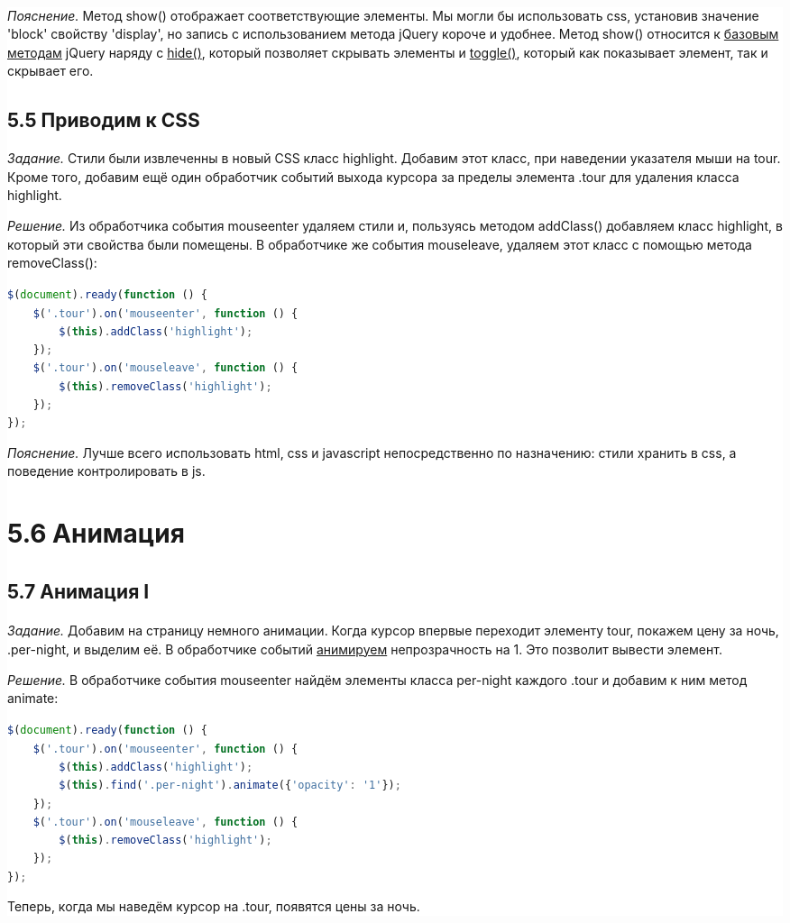 _Пояснение._
Метод show() отображает соответствующие элементы. Мы могли бы использовать css, установив значение 'block' свойству 'display',  но запись с использованием метода jQuery короче и удобнее. Метод show() относится к [базовым методам](http://api.jquery.com/category/effects/basics/) jQuery наряду с [hide()](http://api.jquery.com/hide/), который позволяет скрывать элементы и [toggle()](http://api.jquery.com/toggle/), который как показывает элемент, так и скрывает его.

## 5.5 Приводим к CSS

_Задание._
Стили были извлеченны в новый CSS класс highlight. Добавим этот класс, при наведении указателя мыши на tour. Кроме того, добавим ещё один обработчик событий выхода курсора за пределы элемента .tour для удаления класса highlight.

_Решение._
Из обработчика события mouseenter удаляем стили и, пользуясь методом addClass() добавляем класс highlight, в который эти свойства были помещены. В обработчике же события mouseleave, удаляем этот класс с помощью метода removeClass():
```javascript
$(document).ready(function () {
    $('.tour').on('mouseenter', function () {
        $(this).addClass('highlight');
    });
    $('.tour').on('mouseleave', function () {
        $(this).removeClass('highlight');
    });
});
```

_Пояснение._
Лучше всего использовать html, css и javascript непосредственно по назначению: стили хранить в css, а поведение контролировать в js. 

# 5.6 Анимация 

## 5.7 Анимация I

_Задание._
Добавим на страницу немного анимации. Когда курсор впервые переходит элементу tour, покажем цену за ночь, .per-night, и выделим её. В обработчике событий [анимируем](http://api.jquery.com/animate/) непрозрачность на 1. Это позволит вывести элемент. 

_Решение._
В обработчике события mouseenter найдём элементы класса per-night каждого .tour и добавим к ним метод animate:
```javascript
$(document).ready(function () {
    $('.tour').on('mouseenter', function () {
        $(this).addClass('highlight');
        $(this).find('.per-night').animate({'opacity': '1'});
    });
    $('.tour').on('mouseleave', function () {
        $(this).removeClass('highlight');
    });
});
```
Теперь, когда мы наведём курсор на .tour, появятся цены за ночь.
